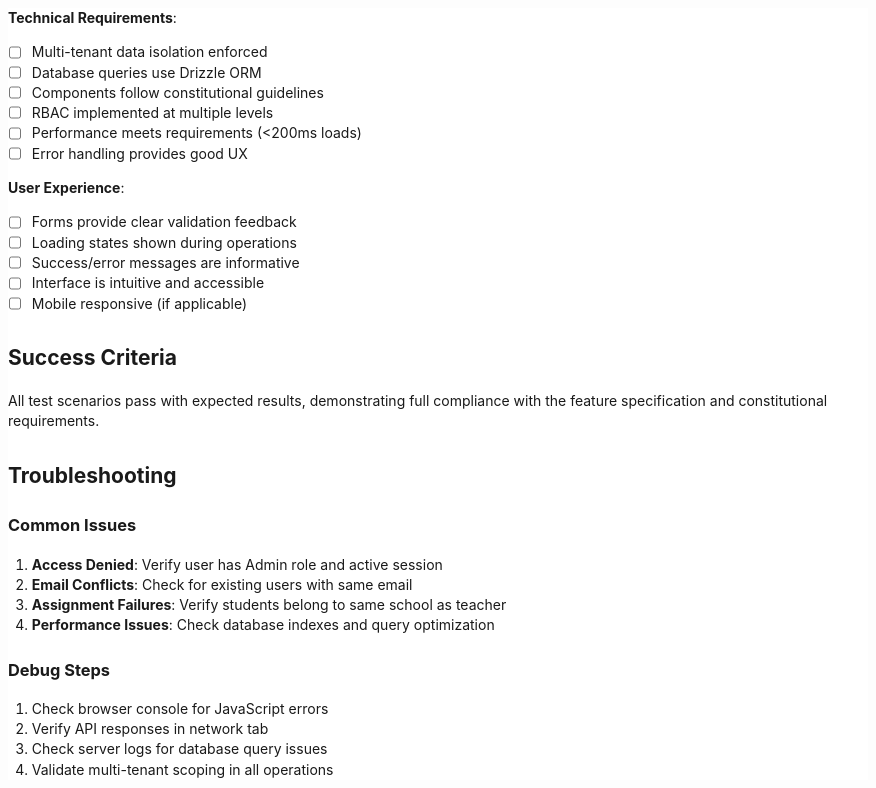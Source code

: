 **Technical Requirements**:
- [ ] Multi-tenant data isolation enforced
- [ ] Database queries use Drizzle ORM
- [ ] Components follow constitutional guidelines
- [ ] RBAC implemented at multiple levels
- [ ] Performance meets requirements (<200ms loads)
- [ ] Error handling provides good UX

**User Experience**:
- [ ] Forms provide clear validation feedback
- [ ] Loading states shown during operations
- [ ] Success/error messages are informative
- [ ] Interface is intuitive and accessible
- [ ] Mobile responsive (if applicable)

## Success Criteria
All test scenarios pass with expected results, demonstrating full compliance with the feature specification and constitutional requirements.

## Troubleshooting

### Common Issues
1. **Access Denied**: Verify user has Admin role and active session
2. **Email Conflicts**: Check for existing users with same email
3. **Assignment Failures**: Verify students belong to same school as teacher
4. **Performance Issues**: Check database indexes and query optimization

### Debug Steps
1. Check browser console for JavaScript errors
2. Verify API responses in network tab
3. Check server logs for database query issues
4. Validate multi-tenant scoping in all operations